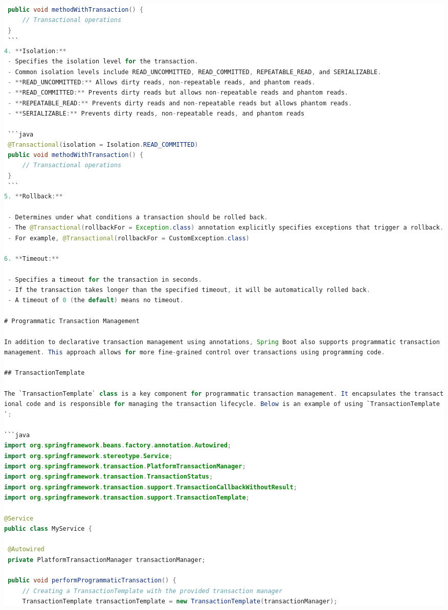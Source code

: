    ```java
    public void methodWithTransaction() {
        // Transactional operations
    }
    ```
4. **Isolation:**
    - Specifies the isolation level for the transaction.
    - Common isolation levels include READ_UNCOMMITTED, READ_COMMITTED, REPEATABLE_READ, and SERIALIZABLE.
    - **READ_UNCOMMITTED:** Allows dirty reads, non-repeatable reads, and phantom reads.
    - **READ_COMMITTED:** Prevents dirty reads but allows non-repeatable reads and phantom reads.
    - **REPEATABLE_READ:** Prevents dirty reads and non-repeatable reads but allows phantom reads.
    - **SERIALIZABLE:** Prevents dirty reads, non-repeatable reads, and phantom reads

    ```java
    @Transactional(isolation = Isolation.READ_COMMITTED)
    public void methodWithTransaction() {
        // Transactional operations
    }
    ```
5. **Rollback:**

    - Determines under what conditions a transaction should be rolled back.
    - The @Transactional(rollbackFor = Exception.class) annotation explicitly specifies exceptions that trigger a rollback.
    - For example, @Transactional(rollbackFor = CustomException.class)

6. **Timeout:**

    - Specifies a timeout for the transaction in seconds.
    - If the transaction takes longer than the specified timeout, it will be automatically rolled back.
    - A timeout of 0 (the default) means no timeout.

# Programmatic Transaction Management

In addition to declarative transaction management using annotations, Spring Boot also supports programmatic transaction management. This approach allows for more fine-grained control over transactions using programming code.

## TransactionTemplate

The `TransactionTemplate` class is a key component for programmatic transaction management. It encapsulates the transactional code and is responsible for managing the transaction lifecycle. Below is an example of using `TransactionTemplate`:

```java
import org.springframework.beans.factory.annotation.Autowired;
import org.springframework.stereotype.Service;
import org.springframework.transaction.PlatformTransactionManager;
import org.springframework.transaction.TransactionStatus;
import org.springframework.transaction.support.TransactionCallbackWithoutResult;
import org.springframework.transaction.support.TransactionTemplate;

@Service
public class MyService {

    @Autowired
    private PlatformTransactionManager transactionManager;

    public void performProgrammaticTransaction() {
        // Creating a TransactionTemplate with the provided transaction manager
        TransactionTemplate transactionTemplate = new TransactionTemplate(transactionManager);

   ```